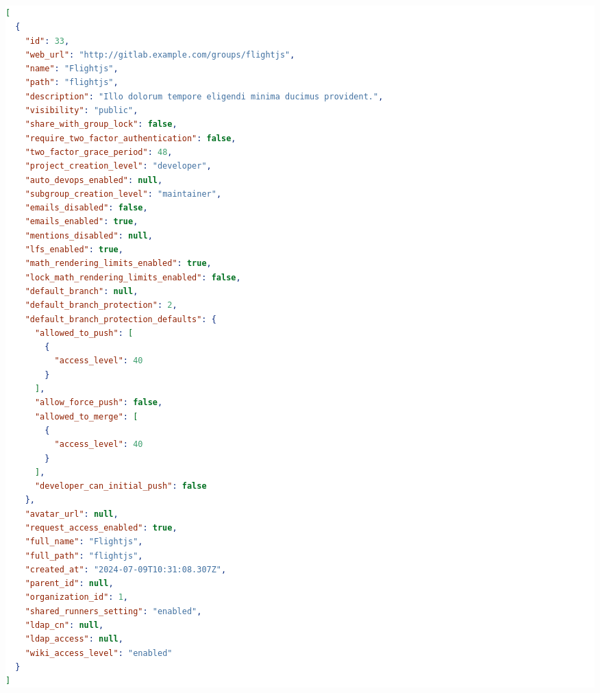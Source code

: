 ```json
[
  {
    "id": 33,
    "web_url": "http://gitlab.example.com/groups/flightjs",
    "name": "Flightjs",
    "path": "flightjs",
    "description": "Illo dolorum tempore eligendi minima ducimus provident.",
    "visibility": "public",
    "share_with_group_lock": false,
    "require_two_factor_authentication": false,
    "two_factor_grace_period": 48,
    "project_creation_level": "developer",
    "auto_devops_enabled": null,
    "subgroup_creation_level": "maintainer",
    "emails_disabled": false,
    "emails_enabled": true,
    "mentions_disabled": null,
    "lfs_enabled": true,
    "math_rendering_limits_enabled": true,
    "lock_math_rendering_limits_enabled": false,
    "default_branch": null,
    "default_branch_protection": 2,
    "default_branch_protection_defaults": {
      "allowed_to_push": [
        {
          "access_level": 40
        }
      ],
      "allow_force_push": false,
      "allowed_to_merge": [
        {
          "access_level": 40
        }
      ],
      "developer_can_initial_push": false
    },
    "avatar_url": null,
    "request_access_enabled": true,
    "full_name": "Flightjs",
    "full_path": "flightjs",
    "created_at": "2024-07-09T10:31:08.307Z",
    "parent_id": null,
    "organization_id": 1,
    "shared_runners_setting": "enabled",
    "ldap_cn": null,
    "ldap_access": null,
    "wiki_access_level": "enabled"
  }
]
```
